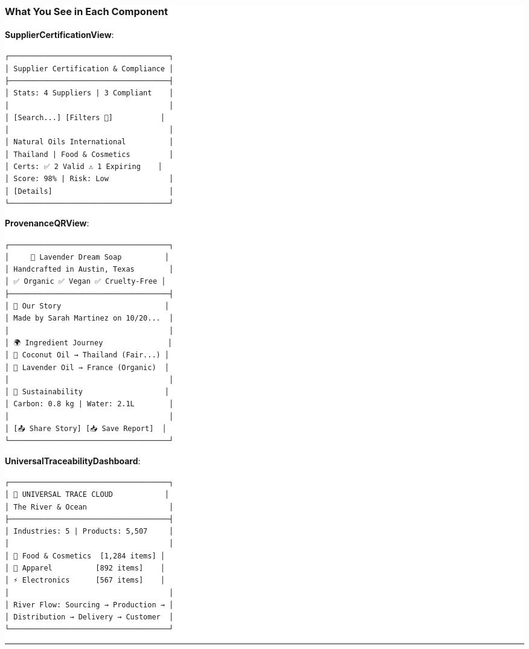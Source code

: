 ### What You See in Each Component

**SupplierCertificationView**:
```
┌─────────────────────────────────────┐
│ Supplier Certification & Compliance │
├─────────────────────────────────────┤
│ Stats: 4 Suppliers | 3 Compliant    │
│                                     │
│ [Search...] [Filters 🎯]           │
│                                     │
│ Natural Oils International          │
│ Thailand | Food & Cosmetics         │
│ Certs: ✅ 2 Valid ⚠️ 1 Expiring    │
│ Score: 98% | Risk: Low              │
│ [Details]                           │
└─────────────────────────────────────┘
```

**ProvenanceQRView**:
```
┌─────────────────────────────────────┐
│     🌟 Lavender Dream Soap          │
│ Handcrafted in Austin, Texas        │
│ ✅ Organic ✅ Vegan ✅ Cruelty-Free │
├─────────────────────────────────────┤
│ 📖 Our Story                        │
│ Made by Sarah Martinez on 10/20...  │
│                                     │
│ 🌍 Ingredient Journey               │
│ 🌿 Coconut Oil → Thailand (Fair...) │
│ 🌿 Lavender Oil → France (Organic)  │
│                                     │
│ 💚 Sustainability                   │
│ Carbon: 0.8 kg | Water: 2.1L        │
│                                     │
│ [📤 Share Story] [📥 Save Report]  │
└─────────────────────────────────────┘
```

**UniversalTraceabilityDashboard**:
```
┌─────────────────────────────────────┐
│ 🌊 UNIVERSAL TRACE CLOUD            │
│ The River & Ocean                   │
├─────────────────────────────────────┤
│ Industries: 5 | Products: 5,507     │
│                                     │
│ 🧼 Food & Cosmetics  [1,284 items] │
│ 👕 Apparel          [892 items]    │
│ ⚡ Electronics      [567 items]    │
│                                     │
│ River Flow: Sourcing → Production → │
│ Distribution → Delivery → Customer  │
└─────────────────────────────────────┘
```

---